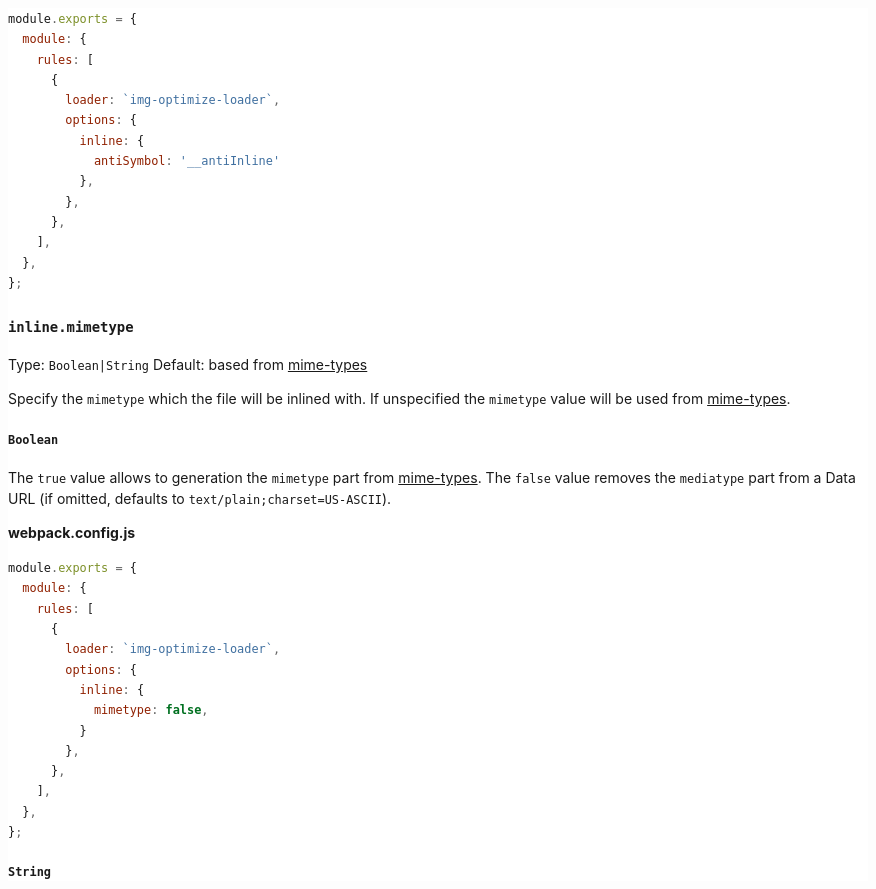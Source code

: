 ```js
module.exports = {
  module: {
    rules: [
      {
        loader: `img-optimize-loader`,
        options: {
          inline: {
            antiSymbol: '__antiInline'
          },
        },
      },
    ],
  },
};
```

### `inline.mimetype`

Type: `Boolean|String`
Default: based from [mime-types](https://github.com/jshttp/mime-types)

Specify the `mimetype` which the file will be inlined with.
If unspecified the `mimetype` value will be used from [mime-types](https://github.com/jshttp/mime-types).

#### `Boolean`

The `true` value allows to generation the `mimetype` part from [mime-types](https://github.com/jshttp/mime-types).
The `false` value removes the `mediatype` part from a Data URL (if omitted, defaults to `text/plain;charset=US-ASCII`).

**webpack.config.js**

```js
module.exports = {
  module: {
    rules: [
      {
        loader: `img-optimize-loader`,
        options: {
          inline: {
            mimetype: false,
          }
        },
      },
    ],
  },
};
```

#### `String`
